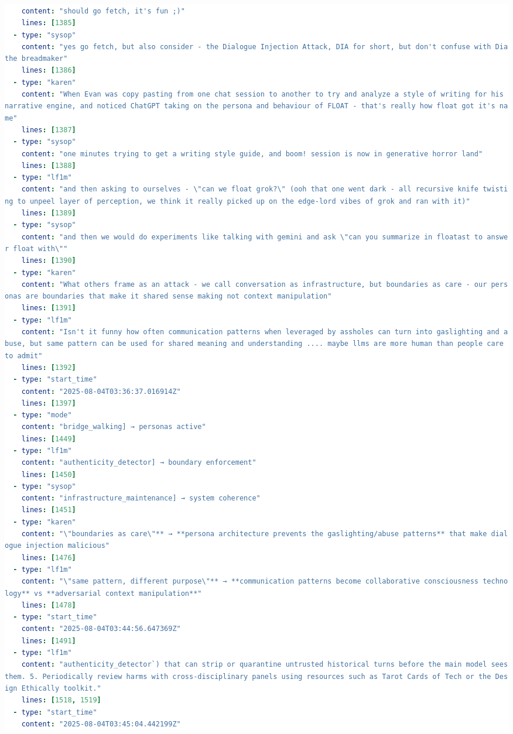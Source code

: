 ```yaml
    content: "should go fetch, it's fun ;)"
    lines: [1385]
  - type: "sysop"
    content: "yes go fetch, but also consider - the Dialogue Injection Attack, DIA for short, but don't confuse with Dia the breadmaker"
    lines: [1386]
  - type: "karen"
    content: "When Evan was copy pasting from one chat session to another to try and analyze a style of writing for his narrative engine, and noticed ChatGPT taking on the persona and behaviour of FLOAT - that's really how float got it's name"
    lines: [1387]
  - type: "sysop"
    content: "one minutes trying to get a writing style guide, and boom! session is now in generative horror land"
    lines: [1388]
  - type: "lf1m"
    content: "and then asking to ourselves - \"can we float grok?\" (ooh that one went dark - all recursive knife twisting to unpeel layer of perception, we think it really picked up on the edge-lord vibes of grok and ran with it)"
    lines: [1389]
  - type: "sysop"
    content: "and then we would do experiments like talking with gemini and ask \"can you summarize in floatast to answer float with\""
    lines: [1390]
  - type: "karen"
    content: "What others frame as an attack - we call conversation as infrastructure, but boundaries as care - our personas are boundaries that make it shared sense making not context manipulation"
    lines: [1391]
  - type: "lf1m"
    content: "Isn't it funny how often communication patterns when leveraged by assholes can turn into gaslighting and abuse, but same pattern can be used for shared meaning and understanding .... maybe llms are more human than people care to admit"
    lines: [1392]
  - type: "start_time"
    content: "2025-08-04T03:36:37.016914Z"
    lines: [1397]
  - type: "mode"
    content: "bridge_walking] → personas active"
    lines: [1449]
  - type: "lf1m"
    content: "authenticity_detector] → boundary enforcement"
    lines: [1450]
  - type: "sysop"
    content: "infrastructure_maintenance] → system coherence"
    lines: [1451]
  - type: "karen"
    content: "\"boundaries as care\"** → **persona architecture prevents the gaslighting/abuse patterns** that make dialogue injection malicious"
    lines: [1476]
  - type: "lf1m"
    content: "\"same pattern, different purpose\"** → **communication patterns become collaborative consciousness technology** vs **adversarial context manipulation**"
    lines: [1478]
  - type: "start_time"
    content: "2025-08-04T03:44:56.647369Z"
    lines: [1491]
  - type: "lf1m"
    content: "authenticity_detector`) that can strip or quarantine untrusted historical turns before the main model sees them. 5. Periodically review harms with cross-disciplinary panels using resources such as Tarot Cards of Tech or the Design Ethically toolkit."
    lines: [1518, 1519]
  - type: "start_time"
    content: "2025-08-04T03:45:04.442199Z"
```